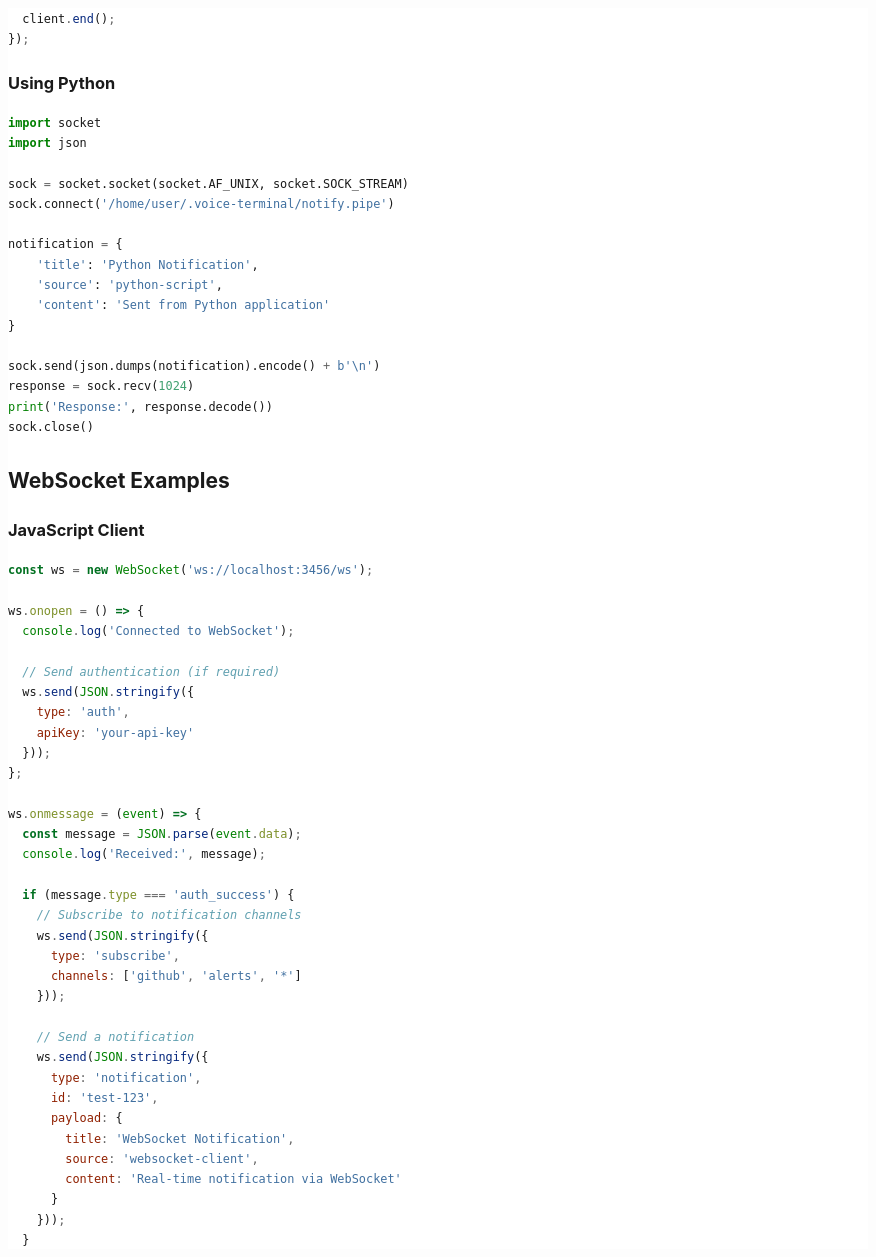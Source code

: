 ```javascript
  client.end();
});
```

### Using Python
```python
import socket
import json

sock = socket.socket(socket.AF_UNIX, socket.SOCK_STREAM)
sock.connect('/home/user/.voice-terminal/notify.pipe')

notification = {
    'title': 'Python Notification',
    'source': 'python-script',
    'content': 'Sent from Python application'
}

sock.send(json.dumps(notification).encode() + b'\n')
response = sock.recv(1024)
print('Response:', response.decode())
sock.close()
```

## WebSocket Examples

### JavaScript Client
```javascript
const ws = new WebSocket('ws://localhost:3456/ws');

ws.onopen = () => {
  console.log('Connected to WebSocket');
  
  // Send authentication (if required)
  ws.send(JSON.stringify({
    type: 'auth',
    apiKey: 'your-api-key'
  }));
};

ws.onmessage = (event) => {
  const message = JSON.parse(event.data);
  console.log('Received:', message);
  
  if (message.type === 'auth_success') {
    // Subscribe to notification channels
    ws.send(JSON.stringify({
      type: 'subscribe',
      channels: ['github', 'alerts', '*']
    }));
    
    // Send a notification
    ws.send(JSON.stringify({
      type: 'notification',
      id: 'test-123',
      payload: {
        title: 'WebSocket Notification',
        source: 'websocket-client',
        content: 'Real-time notification via WebSocket'
      }
    }));
  }
```